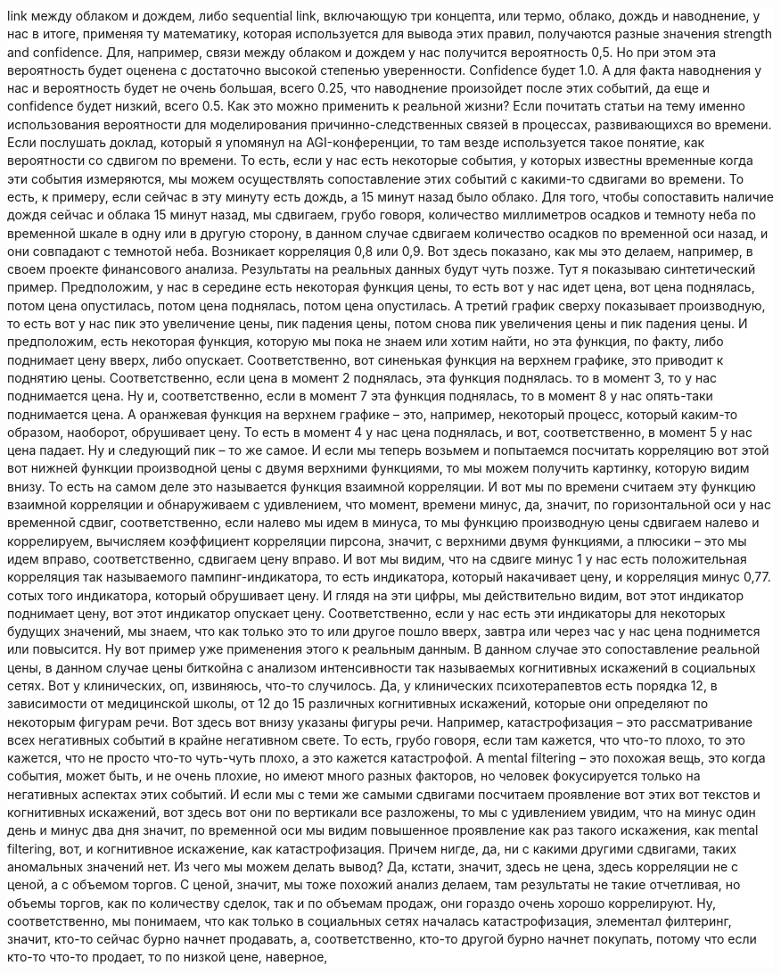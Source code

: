 link между облаком и дождем, либо sequential link, включающую три концепта, или термо, облако, дождь и наводнение, у нас в итоге, применяя ту математику, которая используется для вывода этих правил, получаются разные значения strength and confidence. Для, например, связи между облаком и дождем у нас получится вероятность 0,5. Но при этом эта вероятность будет оценена с достаточно высокой степенью уверенности. Confidence будет 1.0. А для факта наводнения у нас и вероятность будет не очень большая, всего 0.25, что наводнение произойдет после этих событий, да еще и confidence будет низкий, всего 0.5. Как это можно применить к реальной жизни? Если почитать статьи на тему именно использования вероятности для моделирования причинно-следственных связей в процессах, развивающихся во времени. Если послушать доклад, который я упомянул на AGI-конференции, то там везде используется такое понятие, как вероятности со сдвигом по времени. То есть, если у нас есть некоторые события, у которых известны временные когда эти события измеряются, мы можем осуществлять сопоставление этих событий с какими-то сдвигами во времени. То есть, к примеру, если сейчас в эту минуту есть дождь, а 15 минут назад было облако. Для того, чтобы сопоставить наличие дождя сейчас и облака 15 минут назад, мы сдвигаем, грубо говоря, количество миллиметров осадков и темноту неба по временной шкале в одну или в другую сторону, в данном случае сдвигаем количество осадков по временной оси назад, и они совпадают с темнотой неба. Возникает корреляция 0,8 или 0,9. Вот здесь показано, как мы это делаем, например, в своем проекте финансового анализа. Результаты на реальных данных будут чуть позже. Тут я показываю синтетический пример. Предположим, у нас в середине есть некоторая функция цены, то есть вот у нас идет цена, вот цена поднялась, потом цена опустилась, потом цена поднялась, потом цена опустилась. А третий график сверху показывает производную, то есть вот у нас пик это увеличение цены, пик падения цены, потом снова пик увеличения цены и пик падения цены. И предположим, есть некоторая функция, которую мы пока не знаем или хотим найти, но эта функция, по факту, либо поднимает цену вверх, либо опускает. Соответственно, вот синенькая функция на верхнем графике, это приводит к поднятию цены. Соответственно, если цена в момент 2 поднялась, эта функция поднялась. то в момент 3, то у нас поднимается цена. Ну и, соответственно, если в момент 7 эта функция поднялась, то в момент 8 у нас опять-таки поднимается цена. А оранжевая функция на верхнем графике – это, например, некоторый процесс, который каким-то образом, наоборот, обрушивает цену. То есть в момент 4 у нас цена поднялась, и вот, соответственно, в момент 5 у нас цена падает. Ну и следующий пик – то же самое. И если мы теперь возьмем и попытаемся посчитать корреляцию вот этой вот нижней функции производной цены с двумя верхними функциями, то мы можем получить картинку, которую видим внизу. То есть на самом деле это называется функция взаимной корреляции. И вот мы по времени считаем эту функцию взаимной корреляции и обнаруживаем с удивлением, что момент, времени минус, да, значит, по горизонтальной оси у нас временной сдвиг, соответственно, если налево мы идем в минуса, то мы функцию производную цены сдвигаем налево и коррелируем, вычисляем коэффициент корреляции пирсона, значит, с верхними двумя функциями, а плюсики – это мы идем вправо, соответственно, сдвигаем цену вправо. И вот мы видим, что на сдвиге минус 1 у нас есть положительная корреляция так называемого пампинг-индикатора, то есть индикатора, который накачивает цену, и корреляция минус 0,77. сотых того индикатора, который обрушивает цену. И глядя на эти цифры, мы действительно видим, вот этот индикатор поднимает цену, вот этот индикатор опускает цену. Соответственно, если у нас есть эти индикаторы для некоторых будущих значений, мы знаем, что как только это то или другое пошло вверх, завтра или через час у нас цена поднимется или повысится. Ну вот пример уже применения этого к реальным данным. В данном случае это сопоставление реальной цены, в данном случае цены биткойна с анализом интенсивности так называемых когнитивных искажений в социальных сетях. Вот у клинических, оп, извиняюсь, что-то случилось. Да, у клинических психотерапевтов есть порядка 12, в зависимости от медицинской школы, от 12 до 15 различных когнитивных искажений, которые они определяют по некоторым фигурам речи. Вот здесь вот внизу указаны фигуры речи. Например, катастрофизация – это рассматривание всех негативных событий в крайне негативном свете. То есть, грубо говоря, если там кажется, что что-то плохо, то это кажется, что не просто что-то чуть-чуть плохо, а это кажется катастрофой. А mental filtering – это похожая вещь, это когда события, может быть, и не очень плохие, но имеют много разных факторов, но человек фокусируется только на негативных аспектах этих событий. И если мы с теми же самыми сдвигами посчитаем проявление вот этих вот текстов и когнитивных искажений, вот здесь вот они по вертикали все разложены, то мы с удивлением увидим, что на минус один день и минус два дня значит, по временной оси мы видим повышенное проявление как раз такого искажения, как mental filtering, вот, и когнитивное искажение, как катастрофизация. Причем нигде, да, ни с какими другими сдвигами, таких аномальных значений нет. Из чего мы можем делать вывод? Да, кстати, значит, здесь не цена, здесь корреляции не с ценой, а с объемом торгов. С ценой, значит, мы тоже похожий анализ делаем, там результаты не такие отчетливая, но объемы торгов, как по количеству сделок, так и по объемам продаж, они гораздо очень хорошо коррелируют. Ну, соответственно, мы понимаем, что как только в социальных сетях началась катастрофизация, элементал филтеринг, значит, кто-то сейчас бурно начнет продавать, а, соответственно, кто-то другой бурно начнет покупать, потому что если кто-то что-то продает, то по низкой цене, наверное,